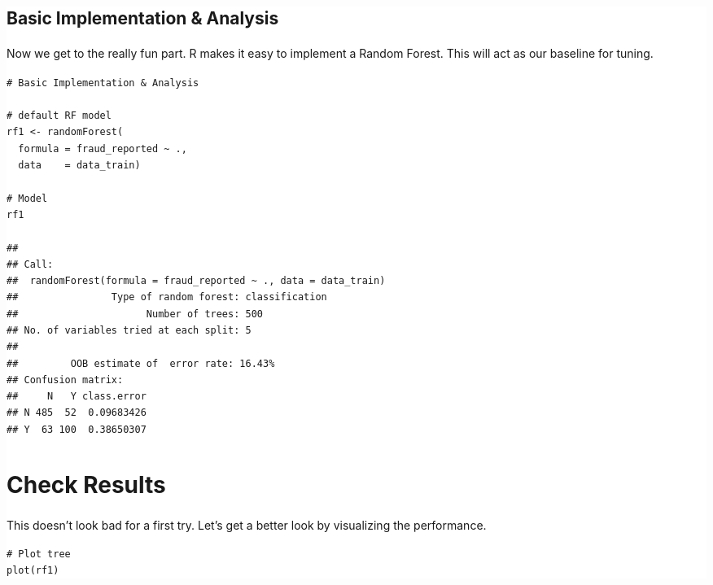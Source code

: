 Basic Implementation & Analysis
-------------------------------

Now we get to the really fun part. R makes it easy to implement a Random
Forest. This will act as our baseline for tuning.

    # Basic Implementation & Analysis

    # default RF model
    rf1 <- randomForest(
      formula = fraud_reported ~ .,
      data    = data_train)

    # Model
    rf1

    ## 
    ## Call:
    ##  randomForest(formula = fraud_reported ~ ., data = data_train) 
    ##                Type of random forest: classification
    ##                      Number of trees: 500
    ## No. of variables tried at each split: 5
    ## 
    ##         OOB estimate of  error rate: 16.43%
    ## Confusion matrix:
    ##     N   Y class.error
    ## N 485  52  0.09683426
    ## Y  63 100  0.38650307

Check Results
=============

This doesn’t look bad for a first try. Let’s get a better look by
visualizing the performance.

    # Plot tree
    plot(rf1)
